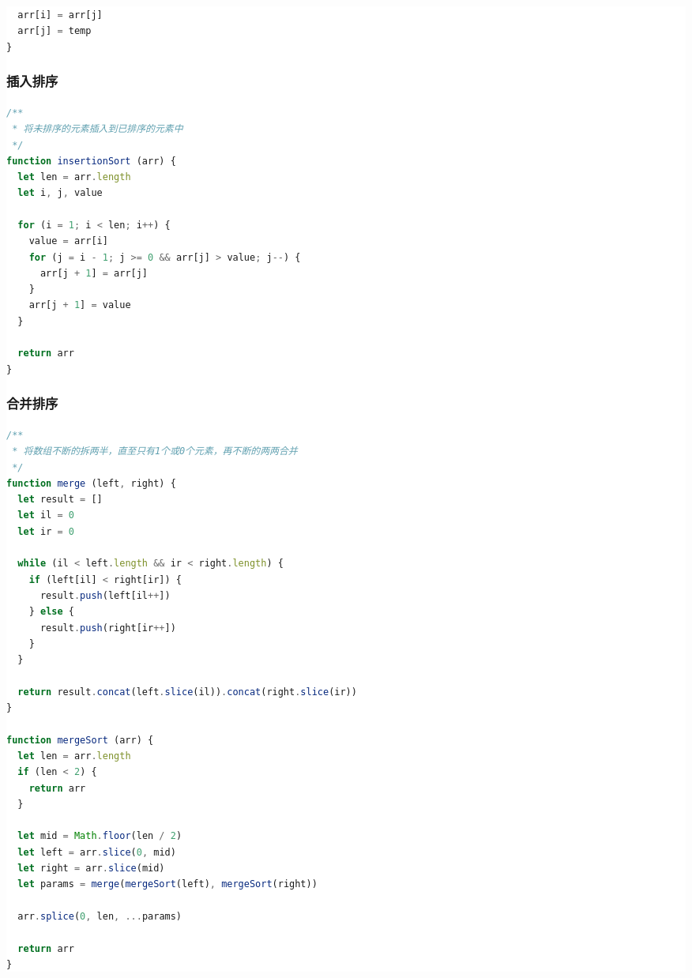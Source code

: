 ```javascript
  arr[i] = arr[j]
  arr[j] = temp
}
```

### 插入排序

```javascript
/**
 * 将未排序的元素插入到已排序的元素中
 */
function insertionSort (arr) {
  let len = arr.length
  let i, j, value

  for (i = 1; i < len; i++) {
    value = arr[i]
    for (j = i - 1; j >= 0 && arr[j] > value; j--) {
      arr[j + 1] = arr[j]
    }
    arr[j + 1] = value
  }

  return arr
}
```

### 合并排序

```javascript
/**
 * 将数组不断的拆两半，直至只有1个或0个元素，再不断的两两合并
 */
function merge (left, right) {
  let result = []
  let il = 0
  let ir = 0

  while (il < left.length && ir < right.length) {
    if (left[il] < right[ir]) {
      result.push(left[il++])
    } else {
      result.push(right[ir++])
    }
  }

  return result.concat(left.slice(il)).concat(right.slice(ir))
}

function mergeSort (arr) {
  let len = arr.length
  if (len < 2) {
    return arr
  }

  let mid = Math.floor(len / 2)
  let left = arr.slice(0, mid)
  let right = arr.slice(mid)
  let params = merge(mergeSort(left), mergeSort(right))

  arr.splice(0, len, ...params)

  return arr
}
```